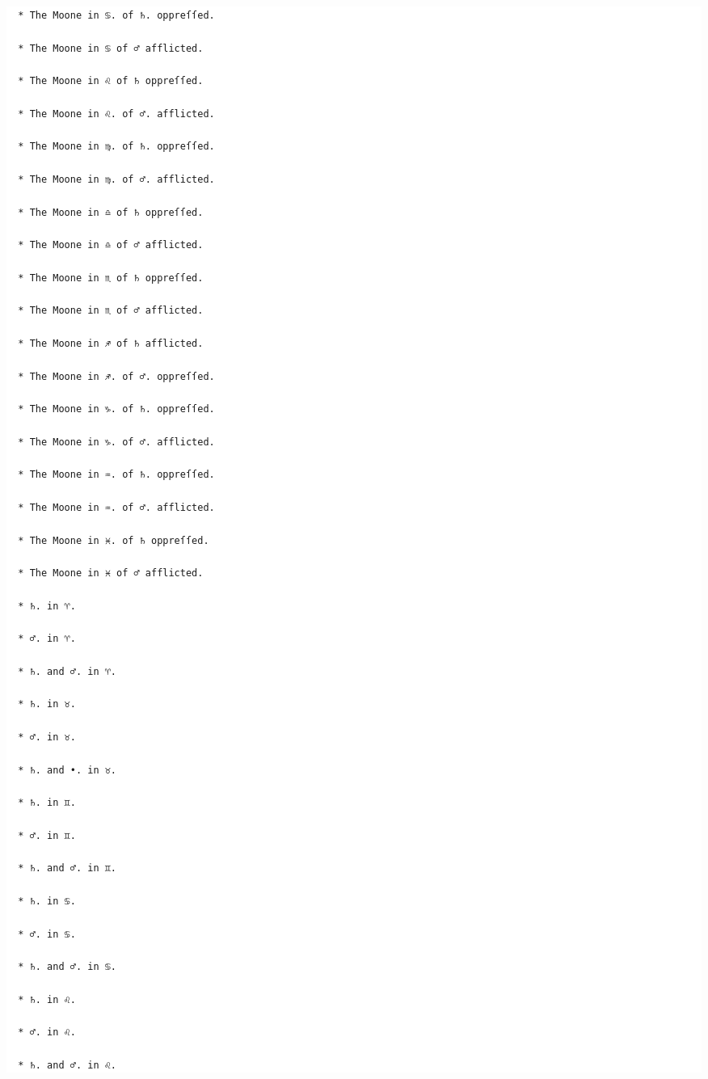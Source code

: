       * The Moone in ♋. of ♄. oppreſſed.

      * The Moone in ♋ of ♂ afflicted.

      * The Moone in ♌ of ♄ oppreſſed.

      * The Moone in ♌. of ♂. afflicted.

      * The Moone in ♍. of ♄. oppreſſed.

      * The Moone in ♍. of ♂. afflicted.

      * The Moone in ♎ of ♄ oppreſſed.

      * The Moone in ♎ of ♂ afflicted.

      * The Moone in ♏ of ♄ oppreſſed.

      * The Moone in ♏ of ♂ afflicted.

      * The Moone in ♐ of ♄ afflicted.

      * The Moone in ♐. of ♂. oppreſſed.

      * The Moone in ♑. of ♄. oppreſſed.

      * The Moone in ♑. of ♂. afflicted.

      * The Moone in ♒. of ♄. oppreſſed.

      * The Moone in ♒. of ♂. afflicted.

      * The Moone in ♓. of ♄ oppreſſed.

      * The Moone in ♓ of ♂ afflicted.

      * ♄. in ♈.

      * ♂. in ♈.

      * ♄. and ♂. in ♈.

      * ♄. in ♉.

      * ♂. in ♉.

      * ♄. and •. in ♉.

      * ♄. in ♊.

      * ♂. in ♊.

      * ♄. and ♂. in ♊.

      * ♄. in ♋.

      * ♂. in ♋.

      * ♄. and ♂. in ♋.

      * ♄. in ♌.

      * ♂. in ♌.

      * ♄. and ♂. in ♌.

